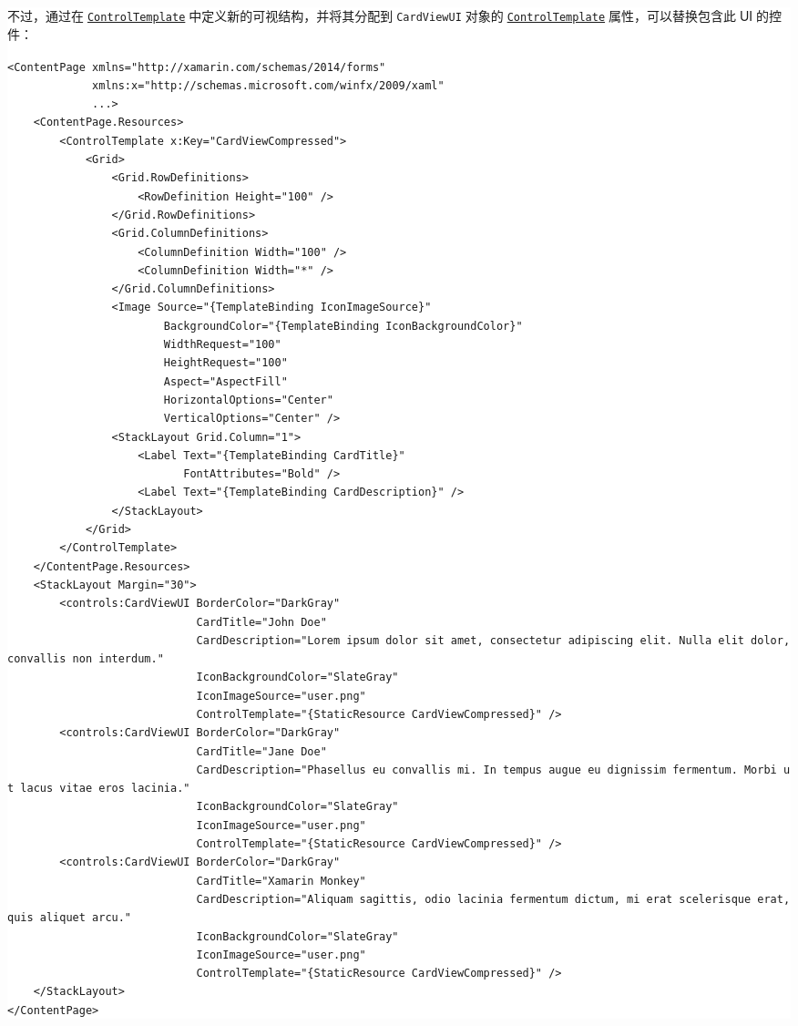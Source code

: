 不过，通过在 [`ControlTemplate`](xref:Xamarin.Forms.ControlTemplate) 中定义新的可视结构，并将其分配到 `CardViewUI` 对象的 [`ControlTemplate`](xref:Xamarin.Forms.TemplatedView.ControlTemplate) 属性，可以替换包含此 UI 的控件：

```xaml
<ContentPage xmlns="http://xamarin.com/schemas/2014/forms"
             xmlns:x="http://schemas.microsoft.com/winfx/2009/xaml"
             ...>
    <ContentPage.Resources>
        <ControlTemplate x:Key="CardViewCompressed">
            <Grid>
                <Grid.RowDefinitions>
                    <RowDefinition Height="100" />
                </Grid.RowDefinitions>
                <Grid.ColumnDefinitions>
                    <ColumnDefinition Width="100" />
                    <ColumnDefinition Width="*" />
                </Grid.ColumnDefinitions>
                <Image Source="{TemplateBinding IconImageSource}"
                        BackgroundColor="{TemplateBinding IconBackgroundColor}"
                        WidthRequest="100"
                        HeightRequest="100"
                        Aspect="AspectFill"
                        HorizontalOptions="Center"
                        VerticalOptions="Center" />
                <StackLayout Grid.Column="1">
                    <Label Text="{TemplateBinding CardTitle}"
                           FontAttributes="Bold" />
                    <Label Text="{TemplateBinding CardDescription}" />
                </StackLayout>
            </Grid>
        </ControlTemplate>
    </ContentPage.Resources>
    <StackLayout Margin="30">
        <controls:CardViewUI BorderColor="DarkGray"
                             CardTitle="John Doe"
                             CardDescription="Lorem ipsum dolor sit amet, consectetur adipiscing elit. Nulla elit dolor, convallis non interdum."
                             IconBackgroundColor="SlateGray"
                             IconImageSource="user.png"
                             ControlTemplate="{StaticResource CardViewCompressed}" />
        <controls:CardViewUI BorderColor="DarkGray"
                             CardTitle="Jane Doe"
                             CardDescription="Phasellus eu convallis mi. In tempus augue eu dignissim fermentum. Morbi ut lacus vitae eros lacinia."
                             IconBackgroundColor="SlateGray"
                             IconImageSource="user.png"
                             ControlTemplate="{StaticResource CardViewCompressed}" />
        <controls:CardViewUI BorderColor="DarkGray"
                             CardTitle="Xamarin Monkey"
                             CardDescription="Aliquam sagittis, odio lacinia fermentum dictum, mi erat scelerisque erat, quis aliquet arcu."
                             IconBackgroundColor="SlateGray"
                             IconImageSource="user.png"
                             ControlTemplate="{StaticResource CardViewCompressed}" />
    </StackLayout>
</ContentPage>
```
